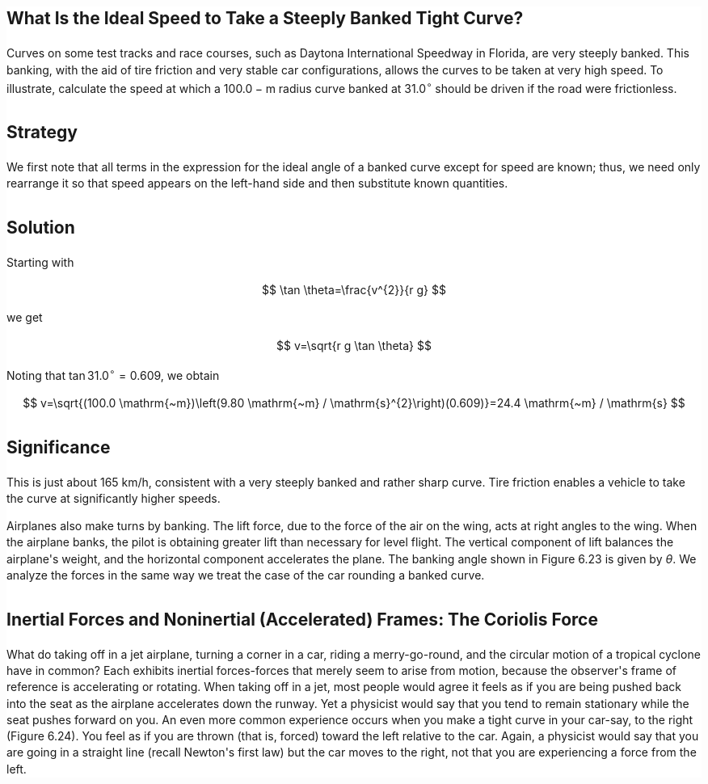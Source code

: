 ## What Is the Ideal Speed to Take a Steeply Banked Tight Curve?

Curves on some test tracks and race courses, such as Daytona International Speedway in Florida, are very steeply banked. This banking, with the aid of tire friction and very stable car configurations, allows the curves to be taken at very high speed. To illustrate, calculate the speed at which a $100.0-\mathrm{m}$ radius curve banked at $31.0^{\circ}$ should be driven if the road were frictionless.

## Strategy

We first note that all terms in the expression for the ideal angle of a banked curve except for speed are known; thus, we need only rearrange it so that speed appears on the left-hand side and then substitute known quantities.

## Solution

Starting with

$$
\tan \theta=\frac{v^{2}}{r g}
$$

we get

$$
v=\sqrt{r g \tan \theta}
$$

Noting that $\tan 31.0^{\circ}=0.609$, we obtain

$$
v=\sqrt{(100.0 \mathrm{~m})\left(9.80 \mathrm{~m} / \mathrm{s}^{2}\right)(0.609)}=24.4 \mathrm{~m} / \mathrm{s}
$$

## Significance

This is just about $165 \mathrm{~km} / \mathrm{h}$, consistent with a very steeply banked and rather sharp curve. Tire friction enables a vehicle to take the curve at significantly higher speeds.

Airplanes also make turns by banking. The lift force, due to the force of the air on the wing, acts at right angles to the wing. When the airplane banks, the pilot is obtaining greater lift than necessary for level flight. The vertical component of lift balances the airplane's weight, and the horizontal component accelerates the plane. The banking angle shown in Figure 6.23 is given by $\theta$. We analyze the forces in the same way we treat the case of the car rounding a banked curve.

## Inertial Forces and Noninertial (Accelerated) Frames: The Coriolis Force

What do taking off in a jet airplane, turning a corner in a car, riding a merry-go-round, and the circular motion of a tropical cyclone have in common? Each exhibits inertial forces-forces that merely seem to arise from motion, because the observer's frame of reference is accelerating or rotating. When taking off in a jet, most people would agree it feels as if you are being pushed back into the seat as the airplane accelerates down the runway. Yet a physicist would say that you tend to remain stationary while the seat pushes forward on you. An even more common experience occurs when you make a tight curve in your car-say, to the right (Figure 6.24). You feel as if you are thrown (that is, forced) toward the left relative to the car. Again, a physicist would say that you are going in a straight line (recall Newton's first law) but the car moves to the right, not that you are
experiencing a force from the left.
